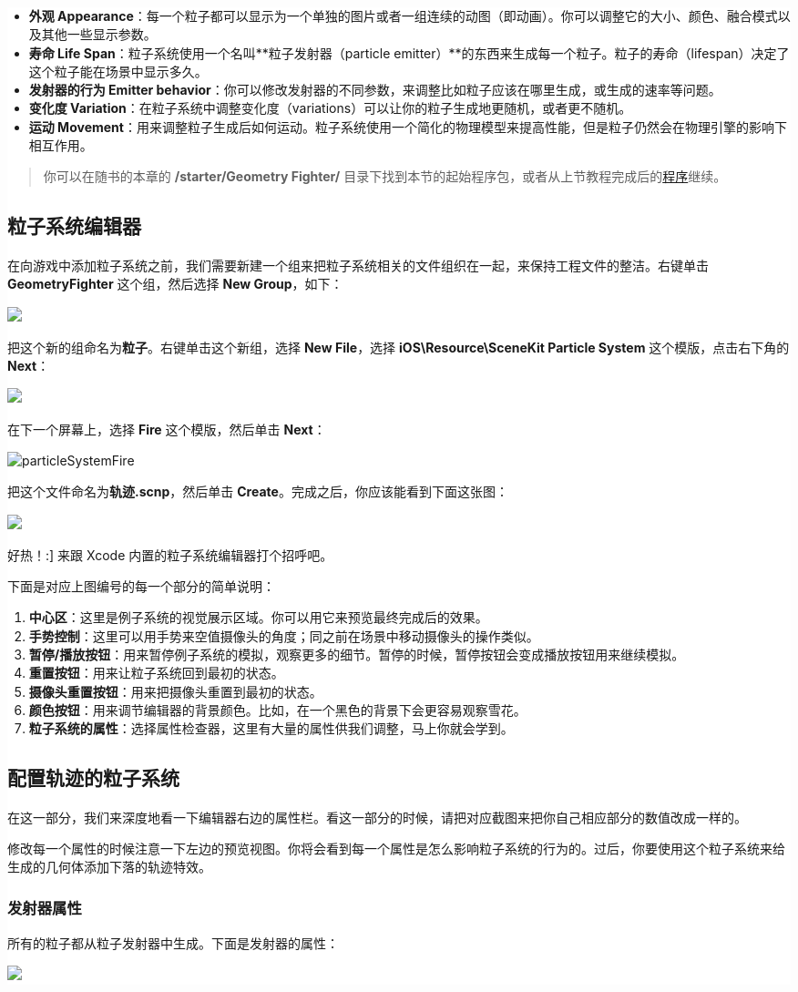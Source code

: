 - **外观 Appearance**：每一个粒子都可以显示为一个单独的图片或者一组连续的动图（即动画）。你可以调整它的大小、颜色、融合模式以及其他一些显示参数。
- **寿命 Life Span**：粒子系统使用一个名叫**粒子发射器（particle emitter）**的东西来生成每一个粒子。粒子的寿命（lifespan）决定了这个粒子能在场景中显示多久。
- **发射器的行为 Emitter behavior**：你可以修改发射器的不同参数，来调整比如粒子应该在哪里生成，或生成的速率等问题。
- **变化度 Variation**：在粒子系统中调整变化度（variations）可以让你的粒子生成地更随机，或者更不随机。
- **运动 Movement**：用来调整粒子生成后如何运动。粒子系统使用一个简化的物理模型来提高性能，但是粒子仍然会在物理引擎的影响下相互作用。

> 你可以在随书的本章的 **/starter/Geometry Fighter/** 目录下找到本节的起始程序包，或者从上节教程完成后的[程序](https://github.com/FangYiXiong/GeometryFighter/archive/part-4-finished.zip)继续。

## 粒子系统编辑器

在向游戏中添加粒子系统之前，我们需要新建一个组来把粒子系统相关的文件组织在一起，来保持工程文件的整洁。右键单击 **GeometryFighter** 这个组，然后选择 **New Group**，如下：

![](http://7xqycx.com1.z0.glb.clouddn.com/2016-06-19-14646704718746.png)

把这个新的组命名为**粒子**。右键单击这个新组，选择 **New File**，选择 **iOS\Resource\SceneKit Particle System** 这个模版，点击右下角的 **Next**：

![](http://7xqycx.com1.z0.glb.clouddn.com/2016-06-19-14646708028579.png)

在下一个屏幕上，选择 **Fire** 这个模版，然后单击 **Next**：

![particleSystemFire](http://7xqycx.com1.z0.glb.clouddn.com/2016-06-19-particleSystemFire.png)

把这个文件命名为**轨迹.scnp**，然后单击 **Create**。完成之后，你应该能看到下面这张图：

![](http://7xqycx.com1.z0.glb.clouddn.com/2016-06-19-14652877898650.png)

好热！:] 来跟 Xcode 内置的粒子系统编辑器打个招呼吧。

下面是对应上图编号的每一个部分的简单说明：

1. **中心区**：这里是例子系统的视觉展示区域。你可以用它来预览最终完成后的效果。
2. **手势控制**：这里可以用手势来空值摄像头的角度；同之前在场景中移动摄像头的操作类似。
3. **暂停/播放按钮**：用来暂停例子系统的模拟，观察更多的细节。暂停的时候，暂停按钮会变成播放按钮用来继续模拟。
4. **重置按钮**：用来让粒子系统回到最初的状态。
5. **摄像头重置按钮**：用来把摄像头重置到最初的状态。
6. **颜色按钮**：用来调节编辑器的背景颜色。比如，在一个黑色的背景下会更容易观察雪花。
7. **粒子系统的属性**：选择属性检查器，这里有大量的属性供我们调整，马上你就会学到。

## 配置轨迹的粒子系统

在这一部分，我们来深度地看一下编辑器右边的属性栏。看这一部分的时候，请把对应截图来把你自己相应部分的数值改成一样的。

修改每一个属性的时候注意一下左边的预览视图。你将会看到每一个属性是怎么影响粒子系统的行为的。过后，你要使用这个粒子系统来给生成的几何体添加下落的轨迹特效。

### 发射器属性

所有的粒子都从粒子发射器中生成。下面是发射器的属性：

![](http://7xqycx.com1.z0.glb.clouddn.com/2016-06-19-14652961602576.png)
